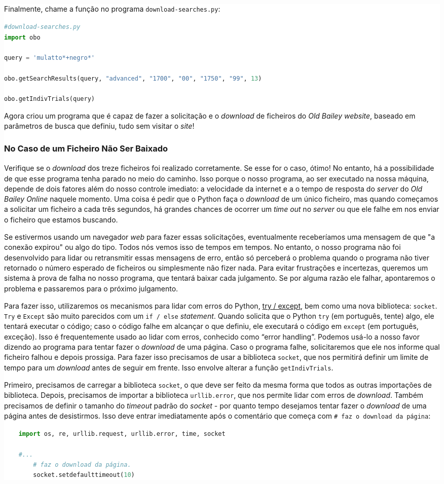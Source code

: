 Finalmente, chame a função no programa `download-searches.py`:

``` python
#download-searches.py
import obo

query = 'mulatto*+negro*'

obo.getSearchResults(query, "advanced", "1700", "00", "1750", "99", 13)

obo.getIndivTrials(query)
```

Agora criou um programa que é capaz de fazer a solicitação e o *download* de ficheiros do *Old Bailey website*, baseado em parâmetros de busca que definiu, tudo sem visitar o *site*!

### No Caso de um Ficheiro Não Ser Baixado

Verifique se o *download* dos treze ficheiros foi realizado corretamente. Se esse for o caso, ótimo! No entanto, há a possibilidade de que esse programa tenha parado no meio do caminho. Isso porque o nosso programa, ao ser executado na nossa máquina, depende de dois fatores além do nosso controle imediato: a velocidade da internet e a o tempo de resposta do *server* do *Old Bailey Online* naquele momento. Uma coisa é pedir que o Python faça o *download* de um único ficheiro, mas quando começamos a solicitar um ficheiro a cada três segundos, há grandes chances de ocorrer um *time out* no *server* ou que ele falhe em nos enviar o ficheiro que estamos buscando.

Se estivermos usando um navegador *web* para fazer essas solicitações, eventualmente receberíamos uma mensagem de que "a conexão expirou" ou algo do tipo. Todos nós vemos isso de tempos em tempos. No entanto, o nosso programa não foi desenvolvido para lidar ou retransmitir essas mensagens de erro, então só perceberá o problema quando o programa não tiver retornado o número esperado de ficheiros ou simplesmente não fizer nada. Para evitar frustrações e incertezas, queremos um sistema à prova de falha no nosso programa, que tentará baixar cada julgamento. Se por alguma razão ele falhar, apontaremos o problema e passaremos para o próximo julgamento.

Para fazer isso, utilizaremos os mecanismos para lidar com erros do Python, [try / except](http://docs.python.org/tutorial/errors.html), bem como uma nova biblioteca: `socket`. `Try` e `Except` são muito parecidos com um `if / else` *statement*. Quando solicita que o Python `try` (em português, tente) algo, ele tentará executar o código; caso o código falhe em alcançar o que definiu, ele executará o  código em `except` (em português, exceção).  Isso é frequentemente usado ao lidar com erros, conhecido como “error handling”. Podemos usá-lo a nosso favor dizendo ao programa para tentar fazer o *download* de uma página. Caso o programa falhe, solicitaremos que ele nos informe qual ficheiro falhou e depois prossiga. Para fazer isso precisamos de usar a biblioteca `socket`, que nos permitirá definir um limite de tempo para um *download* antes de seguir em frente. Isso envolve alterar a função `getIndivTrials`.

Primeiro, precisamos de carregar a biblioteca `socket`, o que deve ser feito da mesma forma que todos as outras importações de biblioteca. Depois, precisamos de importar a biblioteca `urllib.error`, que nos permite lidar com erros de *download*. Também precisamos de definir o tamanho do *timeout* padrão do *socket* - por quanto tempo desejamos tentar fazer o *download* de uma página antes de desistirmos. Isso deve entrar imediatamente após o comentário que começa com `# faz o download da página`:


``` python
    import os, re, urllib.request, urllib.error, time, socket

    #...
        # faz o download da página.
        socket.setdefaulttimeout(10)
```
